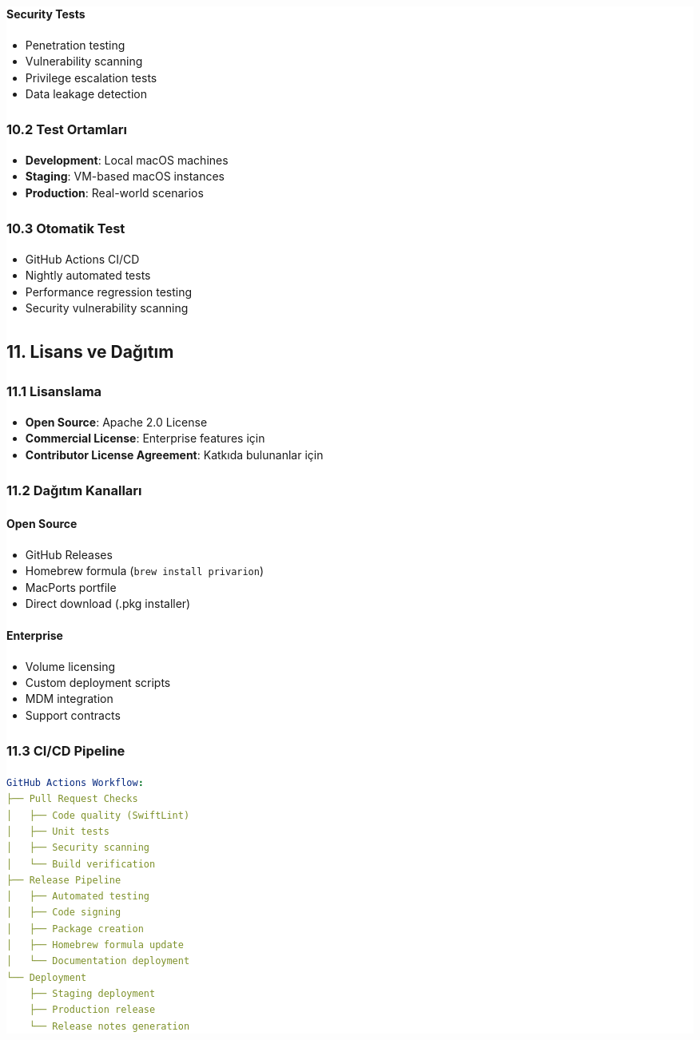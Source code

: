 #### Security Tests
- Penetration testing
- Vulnerability scanning
- Privilege escalation tests
- Data leakage detection

### 10.2 Test Ortamları
- **Development**: Local macOS machines
- **Staging**: VM-based macOS instances
- **Production**: Real-world scenarios

### 10.3 Otomatik Test
- GitHub Actions CI/CD
- Nightly automated tests
- Performance regression testing
- Security vulnerability scanning

## 11. Lisans ve Dağıtım
### 11.1 Lisanslama
- **Open Source**: Apache 2.0 License
- **Commercial License**: Enterprise features için
- **Contributor License Agreement**: Katkıda bulunanlar için

### 11.2 Dağıtım Kanalları
#### Open Source
- GitHub Releases
- Homebrew formula (`brew install privarion`)
- MacPorts portfile
- Direct download (.pkg installer)

#### Enterprise
- Volume licensing
- Custom deployment scripts
- MDM integration
- Support contracts

### 11.3 CI/CD Pipeline
```yaml
GitHub Actions Workflow:
├── Pull Request Checks
│   ├── Code quality (SwiftLint)
│   ├── Unit tests
│   ├── Security scanning
│   └── Build verification
├── Release Pipeline
│   ├── Automated testing
│   ├── Code signing
│   ├── Package creation
│   ├── Homebrew formula update
│   └── Documentation deployment
└── Deployment
    ├── Staging deployment
    ├── Production release
    └── Release notes generation
```
